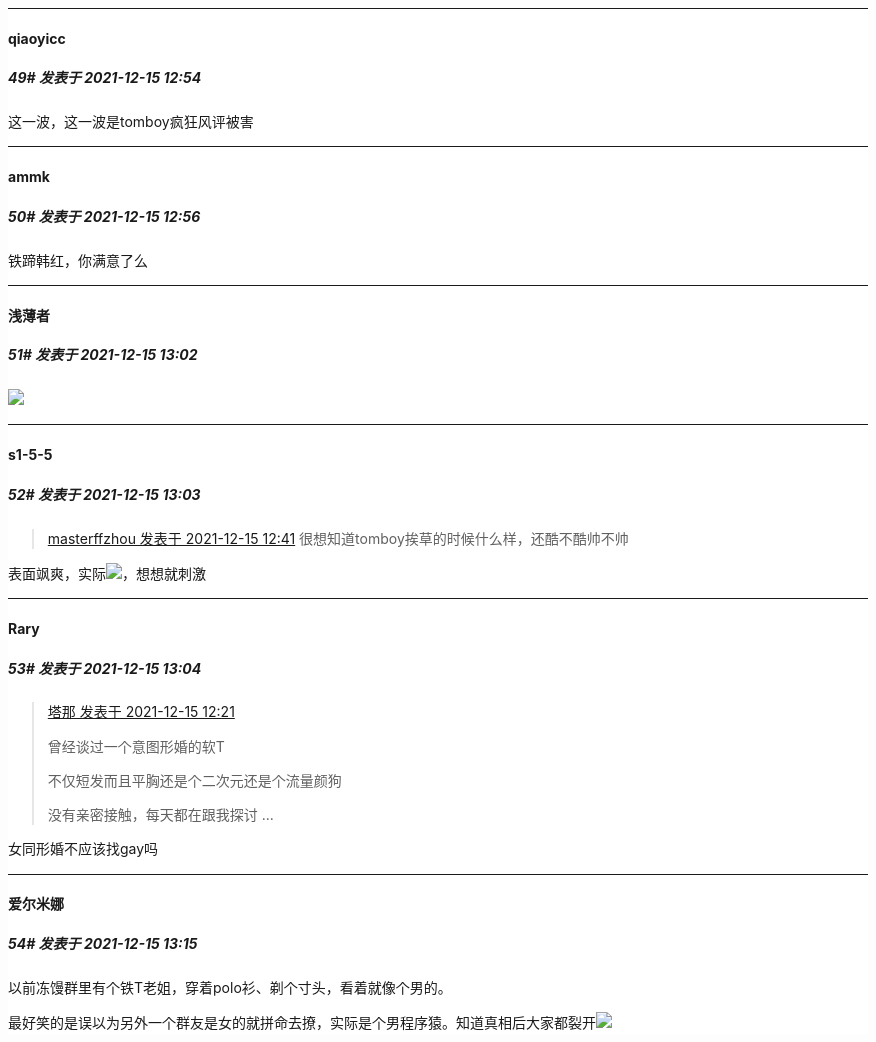 *****

####  qiaoyicc  
##### 49#       发表于 2021-12-15 12:54

这一波，这一波是tomboy疯狂风评被害

*****

####  ammk  
##### 50#       发表于 2021-12-15 12:56

铁蹄韩红，你满意了么

*****

####  浅薄者  
##### 51#       发表于 2021-12-15 13:02

<img src="https://p.sda1.dev/3/36628a84ea814982f16ccc748e1a2bc9/IMG_CMP_38258238.jpeg" referrerpolicy="no-referrer">

*****

####  s1-5-5  
##### 52#       发表于 2021-12-15 13:03

<blockquote><a href="httphttps://bbs.saraba1st.com/2b/forum.php?mod=redirect&amp;goto=findpost&amp;pid=53944366&amp;ptid=2042585" target="_blank">masterffzhou 发表于 2021-12-15 12:41</a>
 很想知道tomboy挨草的时候什么样，还酷不酷帅不帅</blockquote>
表面飒爽，实际<img src="https://static.saraba1st.com/image/smiley/face2017/076.png" referrerpolicy="no-referrer">，想想就刺激

*****

####  Rary  
##### 53#       发表于 2021-12-15 13:04

<blockquote><a href="httphttps://bbs.saraba1st.com/2b/forum.php?mod=redirect&amp;goto=findpost&amp;pid=53944069&amp;ptid=2042585" target="_blank">塔那 发表于 2021-12-15 12:21</a>

曾经谈过一个意图形婚的软T

不仅短发而且平胸还是个二次元还是个流量颜狗

没有亲密接触，每天都在跟我探讨 ...</blockquote>
女同形婚不应该找gay吗

*****

####  爱尔米娜  
##### 54#       发表于 2021-12-15 13:15

以前冻馒群里有个铁T老姐，穿着polo衫、剃个寸头，看着就像个男的。

最好笑的是误以为另外一个群友是女的就拼命去撩，实际是个男程序猿。知道真相后大家都裂开<img src="https://static.saraba1st.com/image/smiley/face2017/076.png" referrerpolicy="no-referrer">
